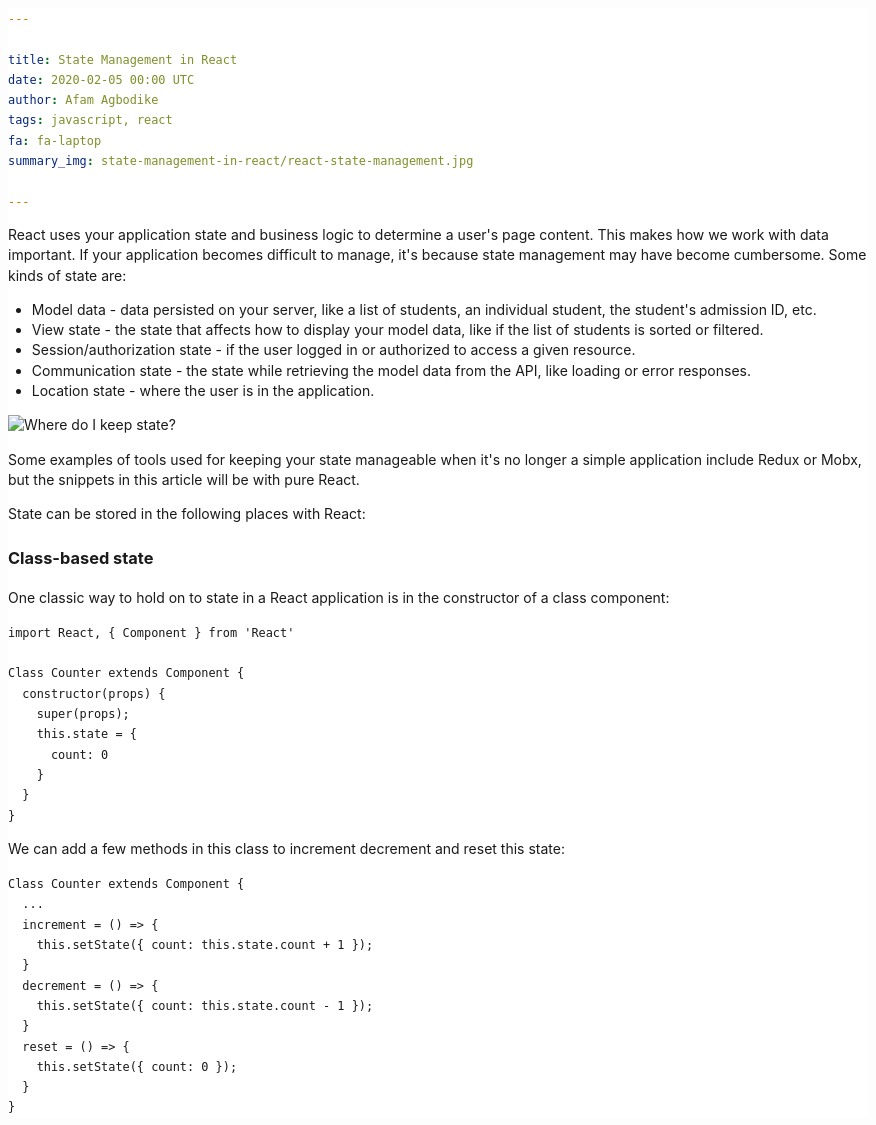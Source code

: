 ```yaml
---

title: State Management in React
date: 2020-02-05 00:00 UTC
author: Afam Agbodike
tags: javascript, react
fa: fa-laptop
summary_img: state-management-in-react/react-state-management.jpg

---
```


React uses your application state and business logic to determine a user's page content. This makes how we work with data important. If your application becomes difficult to manage, it's because state management may have become cumbersome. Some kinds of state are:

- Model data - data persisted on your server, like a list of students, an individual student, the student's admission ID, etc.
- View state - the state that affects how to display your model data, like if the list of students is sorted or filtered.
- Session/authorization state - if the user logged in or authorized to access a given resource.
- Communication state - the state while retrieving the model data from the API, like loading or error responses.
- Location state - where the user is in the application.

![Where do I keep state?](/images/blog/state-management-in-react/image1.png)

Some examples of tools used for keeping your state manageable when it's no longer a simple application include Redux or Mobx, but the snippets in this article will be with pure React. 

State can be stored in the following places with React:

### Class-based state

One classic way to hold on to state in a React application is in the constructor of a class component:

```react
import React, { Component } from 'React'

Class Counter extends Component {
  constructor(props) {
    super(props);
    this.state = {
      count: 0
    }
  }
}
```

We can add a few methods in this class to increment decrement and reset this state:

```react
Class Counter extends Component {
  ...
  increment = () => {
    this.setState({ count: this.state.count + 1 });
  }
  decrement = () => {
    this.setState({ count: this.state.count - 1 });
  }
  reset = () => {
    this.setState({ count: 0 });
  }
}
```
